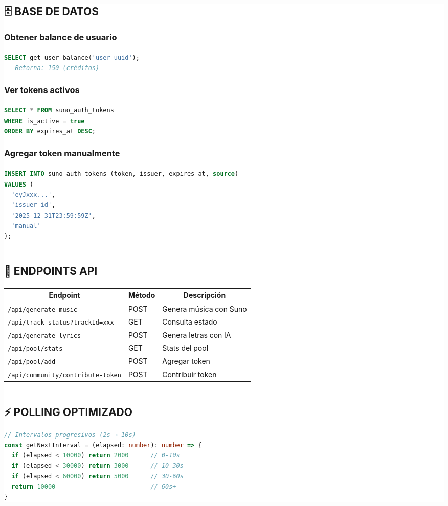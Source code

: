 ## 🗄️ BASE DE DATOS

### Obtener balance de usuario
```sql
SELECT get_user_balance('user-uuid');
-- Retorna: 150 (créditos)
```

### Ver tokens activos
```sql
SELECT * FROM suno_auth_tokens 
WHERE is_active = true 
ORDER BY expires_at DESC;
```

### Agregar token manualmente
```sql
INSERT INTO suno_auth_tokens (token, issuer, expires_at, source)
VALUES (
  'eyJxxx...',
  'issuer-id',
  '2025-12-31T23:59:59Z',
  'manual'
);
```

---

## 🔧 ENDPOINTS API

| Endpoint | Método | Descripción |
|----------|--------|-------------|
| `/api/generate-music` | POST | Genera música con Suno |
| `/api/track-status?trackId=xxx` | GET | Consulta estado |
| `/api/generate-lyrics` | POST | Genera letras con IA |
| `/api/pool/stats` | GET | Stats del pool |
| `/api/pool/add` | POST | Agregar token |
| `/api/community/contribute-token` | POST | Contribuir token |

---

## ⚡ POLLING OPTIMIZADO

```typescript
// Intervalos progresivos (2s → 10s)
const getNextInterval = (elapsed: number): number => {
  if (elapsed < 10000) return 2000      // 0-10s
  if (elapsed < 30000) return 3000      // 10-30s
  if (elapsed < 60000) return 5000      // 30-60s
  return 10000                          // 60s+
}
```
